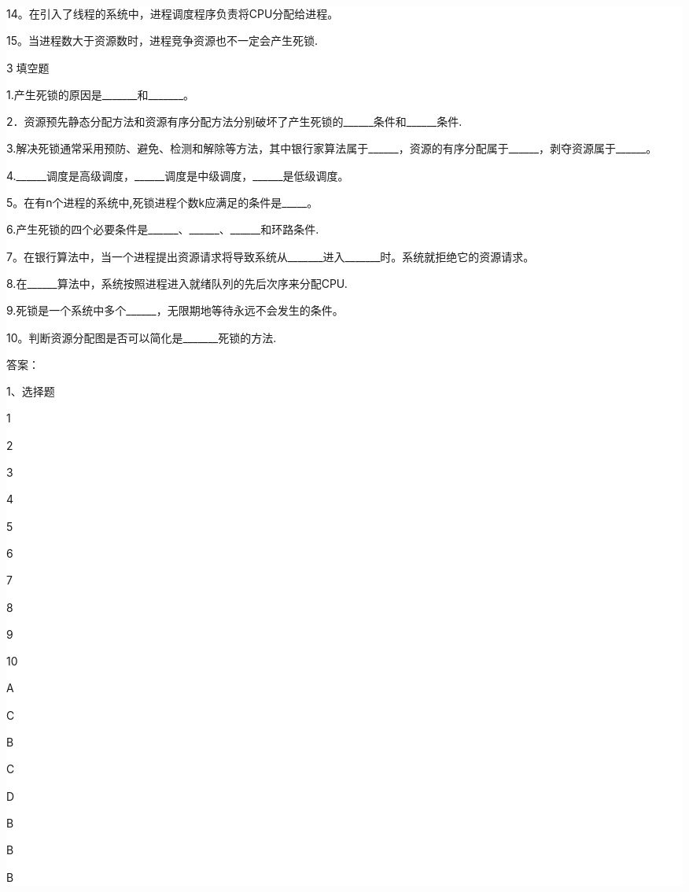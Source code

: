14。在引入了线程的系统中，进程调度程序负责将CPU分配给进程。

15。当进程数大于资源数时，进程竞争资源也不一定会产生死锁.

3 填空题

1.产生死锁的原因是_______和_______。

2．资源预先静态分配方法和资源有序分配方法分别破坏了产生死锁的______条件和______条件.

3.解决死锁通常采用预防、避免、检测和解除等方法，其中银行家算法属于______，资源的有序分配属于______，剥夺资源属于______。

4.______调度是高级调度，______调度是中级调度，______是低级调度。

5。在有n个进程的系统中,死锁进程个数k应满足的条件是_____。

6.产生死锁的四个必要条件是______、______、______和环路条件.

7。在银行算法中，当一个进程提出资源请求将导致系统从_______进入_______时。系统就拒绝它的资源请求。

8.在______算法中，系统按照进程进入就绪队列的先后次序来分配CPU.

9.死锁是一个系统中多个______，无限期地等待永远不会发生的条件。

10。判断资源分配图是否可以简化是_______死锁的方法.

答案：

1、选择题

1

2

3

4

5

6

7

8

9

10

A

C

B

C

D

B

B

B
